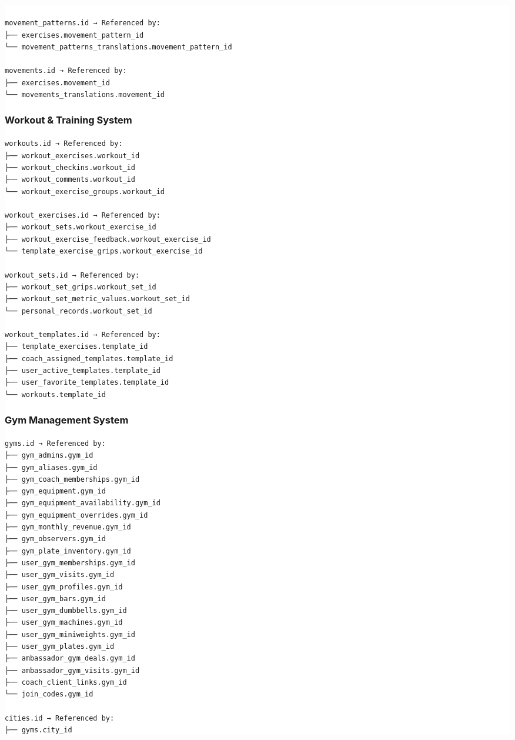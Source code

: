 ```

movement_patterns.id → Referenced by:
├── exercises.movement_pattern_id
└── movement_patterns_translations.movement_pattern_id

movements.id → Referenced by:
├── exercises.movement_id
└── movements_translations.movement_id
```

### Workout & Training System
```
workouts.id → Referenced by:
├── workout_exercises.workout_id
├── workout_checkins.workout_id
├── workout_comments.workout_id
└── workout_exercise_groups.workout_id

workout_exercises.id → Referenced by:
├── workout_sets.workout_exercise_id
├── workout_exercise_feedback.workout_exercise_id
└── template_exercise_grips.workout_exercise_id

workout_sets.id → Referenced by:
├── workout_set_grips.workout_set_id
├── workout_set_metric_values.workout_set_id
└── personal_records.workout_set_id

workout_templates.id → Referenced by:
├── template_exercises.template_id
├── coach_assigned_templates.template_id
├── user_active_templates.template_id
├── user_favorite_templates.template_id
└── workouts.template_id
```

### Gym Management System
```
gyms.id → Referenced by:
├── gym_admins.gym_id
├── gym_aliases.gym_id
├── gym_coach_memberships.gym_id
├── gym_equipment.gym_id
├── gym_equipment_availability.gym_id
├── gym_equipment_overrides.gym_id
├── gym_monthly_revenue.gym_id
├── gym_observers.gym_id
├── gym_plate_inventory.gym_id
├── user_gym_memberships.gym_id
├── user_gym_visits.gym_id
├── user_gym_profiles.gym_id
├── user_gym_bars.gym_id
├── user_gym_dumbbells.gym_id
├── user_gym_machines.gym_id
├── user_gym_miniweights.gym_id
├── user_gym_plates.gym_id
├── ambassador_gym_deals.gym_id
├── ambassador_gym_visits.gym_id
├── coach_client_links.gym_id
└── join_codes.gym_id

cities.id → Referenced by:
├── gyms.city_id
```